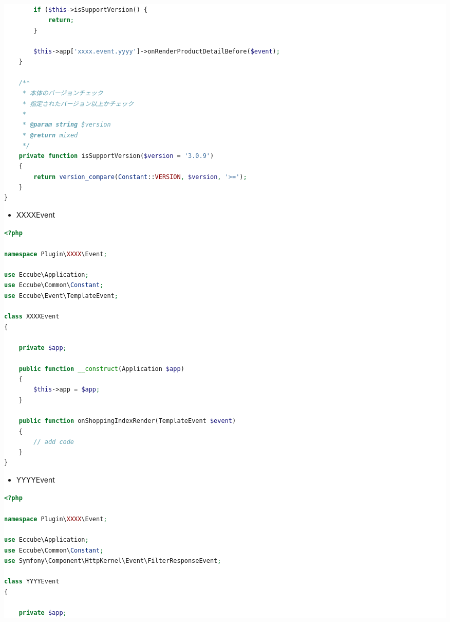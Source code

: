 ```php
        if ($this->isSupportVersion() {
            return;
        }

        $this->app['xxxx.event.yyyy']->onRenderProductDetailBefore($event);
    }

    /**
     * 本体のバージョンチェック
     * 指定されたバージョン以上かチェック
     *
     * @param string $version
     * @return mixed
     */
    private function isSupportVersion($version = '3.0.9')
    {
        return version_compare(Constant::VERSION, $version, '>=');
    }
}
```


- XXXXEvent

```php
<?php

namespace Plugin\XXXX\Event;

use Eccube\Application;
use Eccube\Common\Constant;
use Eccube\Event\TemplateEvent;

class XXXXEvent
{

    private $app;

    public function __construct(Application $app)
    {
        $this->app = $app;
    }

    public function onShoppingIndexRender(TemplateEvent $event)
    {
        // add code
    }
}
```


- YYYYEvent

```php
<?php

namespace Plugin\XXXX\Event;

use Eccube\Application;
use Eccube\Common\Constant;
use Symfony\Component\HttpKernel\Event\FilterResponseEvent;

class YYYYEvent
{

    private $app;
```